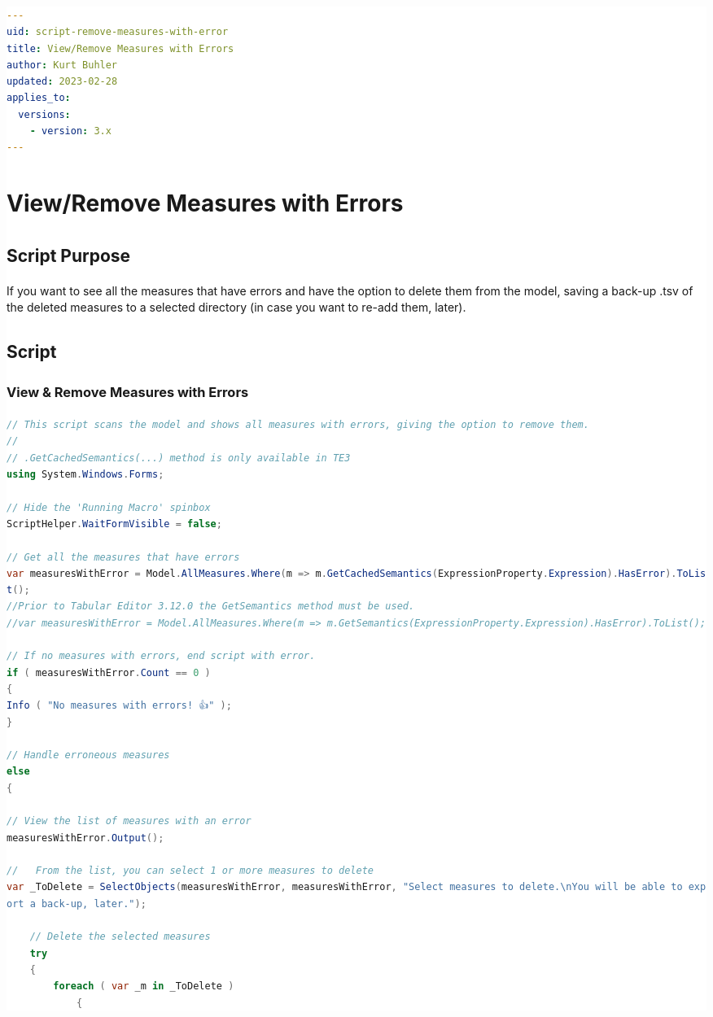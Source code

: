 ```yaml
---
uid: script-remove-measures-with-error
title: View/Remove Measures with Errors
author: Kurt Buhler
updated: 2023-02-28
applies_to:
  versions:
    - version: 3.x
---
```

# View/Remove Measures with Errors

## Script Purpose
If you want to see all the measures that have errors and have the option to delete them from the model, saving a back-up .tsv of the deleted measures to a selected directory (in case you want to re-add them, later).

## Script

### View & Remove Measures with Errors
```csharp
// This script scans the model and shows all measures with errors, giving the option to remove them.
//
// .GetCachedSemantics(...) method is only available in TE3
using System.Windows.Forms;

// Hide the 'Running Macro' spinbox
ScriptHelper.WaitFormVisible = false;

// Get all the measures that have errors
var measuresWithError = Model.AllMeasures.Where(m => m.GetCachedSemantics(ExpressionProperty.Expression).HasError).ToList();
//Prior to Tabular Editor 3.12.0 the GetSemantics method must be used.
//var measuresWithError = Model.AllMeasures.Where(m => m.GetSemantics(ExpressionProperty.Expression).HasError).ToList();

// If no measures with errors, end script with error.
if ( measuresWithError.Count == 0 )
{ 
Info ( "No measures with errors! 👍" );
}

// Handle erroneous measures
else 
{

// View the list of measures with an error
measuresWithError.Output();

//   From the list, you can select 1 or more measures to delete
var _ToDelete = SelectObjects(measuresWithError, measuresWithError, "Select measures to delete.\nYou will be able to export a back-up, later.");

    // Delete the selected measures
    try
    {
        foreach ( var _m in _ToDelete ) 
            {
```